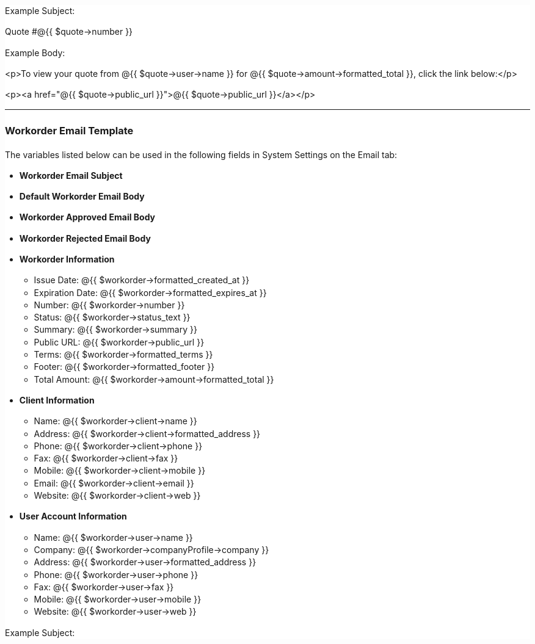 Example Subject:

Quote \#@{{ $quote-&gt;number }}



Example Body:

&lt;p&gt;To view your quote from @{{ $quote-&gt;user-&gt;name }} for @{{
$quote-&gt;amount-&gt;formatted\_total }}, click the link
below:&lt;/p&gt;

&lt;p&gt;&lt;a href="@{{ $quote-&gt;public\_url }}"&gt;@{{
$quote-&gt;public\_url }}&lt;/a&gt;&lt;/p&gt;

---

### Workorder Email Template

The variables listed below can be used in the following fields in System
Settings on the Email tab:

-   **Workorder Email Subject**
-   **Default Workorder Email Body**
-   **Workorder Approved Email Body**
-   **Workorder Rejected Email Body**

-   **Workorder Information**
    -   Issue Date: @{{ $workorder-&gt;formatted\_created\_at }}
    -   Expiration Date: @{{ $workorder-&gt;formatted\_expires\_at }}
    -   Number: @{{ $workorder-&gt;number }}
    -   Status: @{{ $workorder-&gt;status\_text }}
    -   Summary: @{{ $workorder-&gt;summary }}
    -   Public URL: @{{ $workorder-&gt;public\_url }}
    -   Terms: @{{ $workorder-&gt;formatted\_terms }}
    -   Footer: @{{ $workorder-&gt;formatted\_footer }}
    -   Total Amount: @{{ $workorder-&gt;amount-&gt;formatted\_total }}
-   **Client Information**
    -   Name: @{{ $workorder-&gt;client-&gt;name }}
    -   Address: @{{ $workorder-&gt;client-&gt;formatted\_address }}
    -   Phone: @{{ $workorder-&gt;client-&gt;phone }}
    -   Fax: @{{ $workorder-&gt;client-&gt;fax }}
    -   Mobile: @{{ $workorder-&gt;client-&gt;mobile }}
    -   Email: @{{ $workorder-&gt;client-&gt;email }}
    -   Website: @{{ $workorder-&gt;client-&gt;web }}
-   **User Account Information**
    -   Name: @{{ $workorder-&gt;user-&gt;name }}
    -   Company: @{{ $workorder-&gt;companyProfile-&gt;company }}
    -   Address: @{{ $workorder-&gt;user-&gt;formatted\_address }}
    -   Phone: @{{ $workorder-&gt;user-&gt;phone }}
    -   Fax: @{{ $workorder-&gt;user-&gt;fax }}
    -   Mobile: @{{ $workorder-&gt;user-&gt;mobile }}
    -   Website: @{{ $workorder-&gt;user-&gt;web }}

Example Subject:
